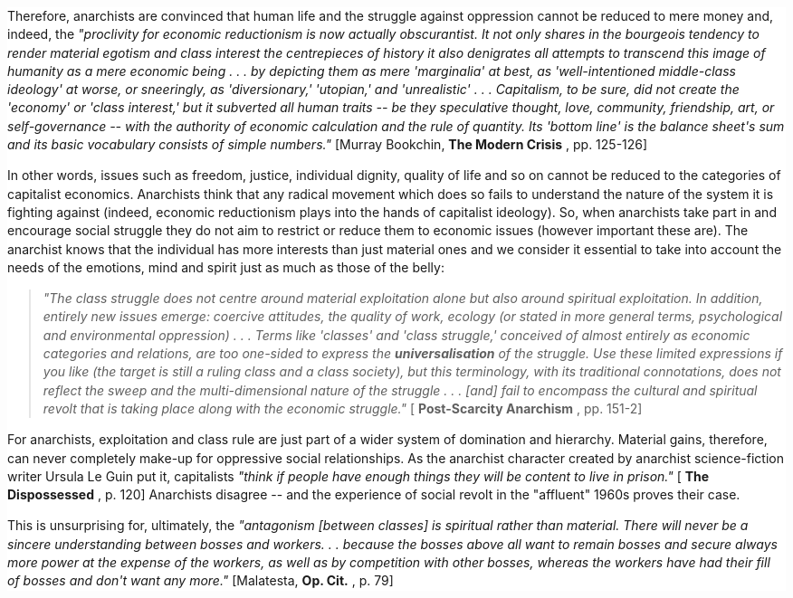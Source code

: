 Therefore, anarchists are convinced that human life and the struggle against
oppression cannot be reduced to mere money and, indeed, the _"proclivity for
economic reductionism is now actually obscurantist. It not only shares in the
bourgeois tendency to render material egotism and class interest the
centrepieces of history it also denigrates all attempts to transcend this
image of humanity as a mere economic being . . . by depicting them as mere
'marginalia' at best, as 'well-intentioned middle-class ideology' at worse, or
sneeringly, as 'diversionary,' 'utopian,' and 'unrealistic' . . . Capitalism,
to be sure, did not create the 'economy' or 'class interest,' but it subverted
all human traits -- be they speculative thought, love, community, friendship,
art, or self-governance -- with the authority of economic calculation and the
rule of quantity. Its 'bottom line' is the balance sheet's sum and its basic
vocabulary consists of simple numbers."_ [Murray Bookchin, **The Modern
Crisis** , pp. 125-126]

In other words, issues such as freedom, justice, individual dignity, quality
of life and so on cannot be reduced to the categories of capitalist economics.
Anarchists think that any radical movement which does so fails to understand
the nature of the system it is fighting against (indeed, economic reductionism
plays into the hands of capitalist ideology). So, when anarchists take part in
and encourage social struggle they do not aim to restrict or reduce them to
economic issues (however important these are). The anarchist knows that the
individual has more interests than just material ones and we consider it
essential to take into account the needs of the emotions, mind and spirit just
as much as those of the belly:

> _"The class struggle does not centre around material exploitation alone but
> also around spiritual exploitation. In addition, entirely new issues emerge:
> coercive attitudes, the quality of work, ecology (or stated in more general
> terms, psychological and environmental oppression) . . . Terms like
> 'classes' and 'class struggle,' conceived of almost entirely as economic
> categories and relations, are too one-sided to express the
> **universalisation** of the struggle. Use these limited expressions if you
> like (the target is still a ruling class and a class society), but this
> terminology, with its traditional connotations, does not reflect the sweep
> and the multi-dimensional nature of the struggle . . . [and] fail to
> encompass the cultural and spiritual revolt that is taking place along with
> the economic struggle."_ [ **Post-Scarcity Anarchism** , pp. 151-2]

For anarchists, exploitation and class rule are just part of a wider system of
domination and hierarchy. Material gains, therefore, can never completely
make-up for oppressive social relationships. As the anarchist character
created by anarchist science-fiction writer Ursula Le Guin put it, capitalists
_"think if people have enough things they will be content to live in prison."_
[ **The Dispossessed** , p. 120] Anarchists disagree -- and the experience of
social revolt in the "affluent" 1960s proves their case.

This is unsurprising for, ultimately, the _"antagonism [between classes] is
spiritual rather than material. There will never be a sincere understanding
between bosses and workers. . . because the bosses above all want to remain
bosses and secure always more power at the expense of the workers, as well as
by competition with other bosses, whereas the workers have had their fill of
bosses and don't want any more."_ [Malatesta, **Op. Cit.** , p. 79]
